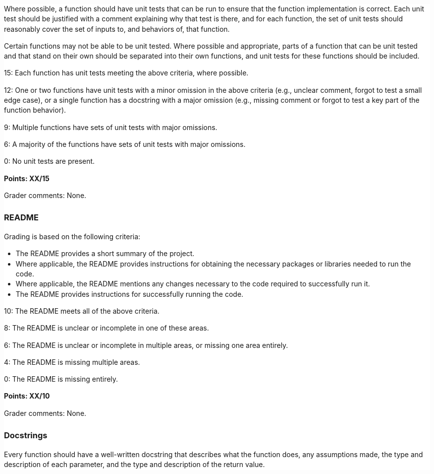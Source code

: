 Where possible, a function should have unit tests that can be run to ensure that
the function implementation is correct. Each unit test should be justified with
a comment explaining why that test is there, and for each function, the set of
unit tests should reasonably cover the set of inputs to, and behaviors of, that
function.

Certain functions may not be able to be unit tested. Where possible and
appropriate, parts of a function that can be unit tested and that stand on their
own should be separated into their own functions, and unit tests for these
functions should be included.

15: Each function has unit tests meeting the above criteria, where possible.

12: One or two functions have unit tests with a minor omission in the above
criteria (e.g., unclear comment, forgot to test a small edge case), or a single
function has a docstring with a major omission (e.g., missing comment or forgot
to test a key part of the function behavior).

9: Multiple functions have sets of unit tests with major omissions.

6: A majority of the functions have sets of unit tests with major omissions.

0: No unit tests are present.

**Points: XX/15**

Grader comments: None.

### README

Grading is based on the following criteria:

- The README provides a short summary of the project.
- Where applicable, the README provides instructions for obtaining the necessary
  packages or libraries needed to run the code.
- Where applicable, the README mentions any changes necessary to the code
  required to successfully run it.
- The README provides instructions for successfully running the code.

10: The README meets all of the above criteria.

8: The README is unclear or incomplete in one of these areas.

6: The README is unclear or incomplete in multiple areas, or missing one area
entirely.

4: The README is missing multiple areas.

0: The README is missing entirely.

**Points: XX/10**

Grader comments: None.

### Docstrings

Every function should have a well-written docstring that describes what the
function does, any assumptions made, the type and description of each parameter,
and the type and description of the return value.
